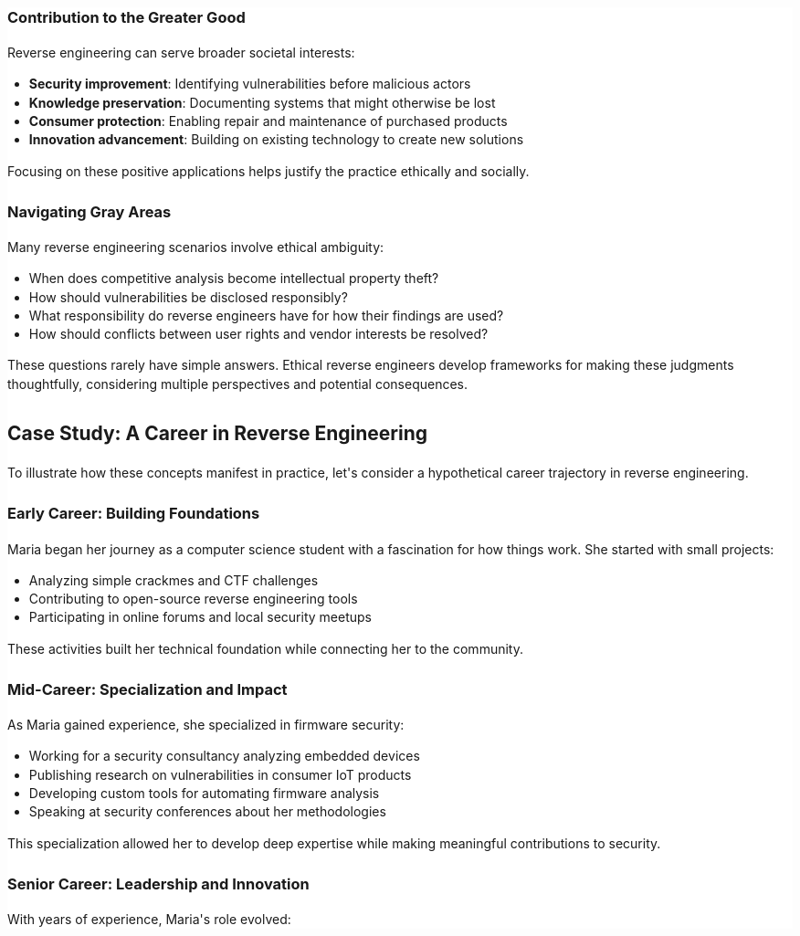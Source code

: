 ### Contribution to the Greater Good

Reverse engineering can serve broader societal interests:

- **Security improvement**: Identifying vulnerabilities before malicious actors
- **Knowledge preservation**: Documenting systems that might otherwise be lost
- **Consumer protection**: Enabling repair and maintenance of purchased products
- **Innovation advancement**: Building on existing technology to create new solutions

Focusing on these positive applications helps justify the practice ethically and socially.

### Navigating Gray Areas

Many reverse engineering scenarios involve ethical ambiguity:

- When does competitive analysis become intellectual property theft?
- How should vulnerabilities be disclosed responsibly?
- What responsibility do reverse engineers have for how their findings are used?
- How should conflicts between user rights and vendor interests be resolved?

These questions rarely have simple answers. Ethical reverse engineers develop frameworks for making these judgments thoughtfully, considering multiple perspectives and potential consequences.

## Case Study: A Career in Reverse Engineering

To illustrate how these concepts manifest in practice, let's consider a hypothetical career trajectory in reverse engineering.

### Early Career: Building Foundations

Maria began her journey as a computer science student with a fascination for how things work. She started with small projects:

- Analyzing simple crackmes and CTF challenges
- Contributing to open-source reverse engineering tools
- Participating in online forums and local security meetups

These activities built her technical foundation while connecting her to the community.

### Mid-Career: Specialization and Impact

As Maria gained experience, she specialized in firmware security:

- Working for a security consultancy analyzing embedded devices
- Publishing research on vulnerabilities in consumer IoT products
- Developing custom tools for automating firmware analysis
- Speaking at security conferences about her methodologies

This specialization allowed her to develop deep expertise while making meaningful contributions to security.

### Senior Career: Leadership and Innovation

With years of experience, Maria's role evolved:
